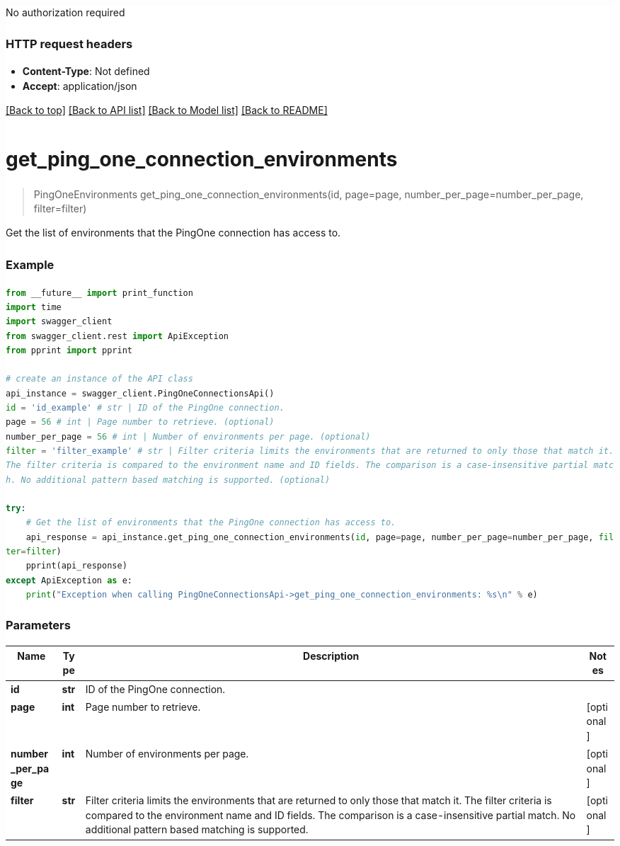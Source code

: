 No authorization required

### HTTP request headers

 - **Content-Type**: Not defined
 - **Accept**: application/json

[[Back to top]](#) [[Back to API list]](../README.md#documentation-for-api-endpoints) [[Back to Model list]](../README.md#documentation-for-models) [[Back to README]](../README.md)

# **get_ping_one_connection_environments**
> PingOneEnvironments get_ping_one_connection_environments(id, page=page, number_per_page=number_per_page, filter=filter)

Get the list of environments that the PingOne connection has access to.



### Example
```python
from __future__ import print_function
import time
import swagger_client
from swagger_client.rest import ApiException
from pprint import pprint

# create an instance of the API class
api_instance = swagger_client.PingOneConnectionsApi()
id = 'id_example' # str | ID of the PingOne connection.
page = 56 # int | Page number to retrieve. (optional)
number_per_page = 56 # int | Number of environments per page. (optional)
filter = 'filter_example' # str | Filter criteria limits the environments that are returned to only those that match it. The filter criteria is compared to the environment name and ID fields. The comparison is a case-insensitive partial match. No additional pattern based matching is supported. (optional)

try:
    # Get the list of environments that the PingOne connection has access to.
    api_response = api_instance.get_ping_one_connection_environments(id, page=page, number_per_page=number_per_page, filter=filter)
    pprint(api_response)
except ApiException as e:
    print("Exception when calling PingOneConnectionsApi->get_ping_one_connection_environments: %s\n" % e)
```

### Parameters

Name | Type | Description  | Notes
------------- | ------------- | ------------- | -------------
 **id** | **str**| ID of the PingOne connection. | 
 **page** | **int**| Page number to retrieve. | [optional] 
 **number_per_page** | **int**| Number of environments per page. | [optional] 
 **filter** | **str**| Filter criteria limits the environments that are returned to only those that match it. The filter criteria is compared to the environment name and ID fields. The comparison is a case-insensitive partial match. No additional pattern based matching is supported. | [optional] 
